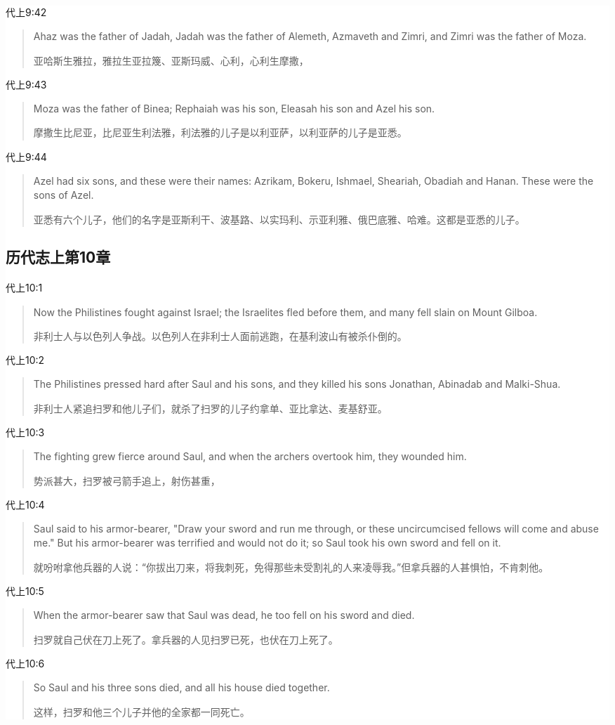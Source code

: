 
代上9:42
> Ahaz was the father of Jadah, Jadah was the father of Alemeth, Azmaveth and Zimri, and Zimri was the father of Moza.
>
> 亚哈斯生雅拉，雅拉生亚拉篾、亚斯玛威、心利，心利生摩撒，


代上9:43
> Moza was the father of Binea; Rephaiah was his son, Eleasah his son and Azel his son.
>
> 摩撒生比尼亚，比尼亚生利法雅，利法雅的儿子是以利亚萨，以利亚萨的儿子是亚悉。


代上9:44
> Azel had six sons, and these were their names: Azrikam, Bokeru, Ishmael, Sheariah, Obadiah and Hanan. These were the sons of Azel.
>
> 亚悉有六个儿子，他们的名字是亚斯利干、波基路、以实玛利、示亚利雅、俄巴底雅、哈难。这都是亚悉的儿子。


## 历代志上第10章
代上10:1
> Now the Philistines fought against Israel; the Israelites fled before them, and many fell slain on Mount Gilboa.
>
> 非利士人与以色列人争战。以色列人在非利士人面前逃跑，在基利波山有被杀仆倒的。


代上10:2
> The Philistines pressed hard after Saul and his sons, and they killed his sons Jonathan, Abinadab and Malki-Shua.
>
> 非利士人紧追扫罗和他儿子们，就杀了扫罗的儿子约拿单、亚比拿达、麦基舒亚。


代上10:3
> The fighting grew fierce around Saul, and when the archers overtook him, they wounded him.
>
> 势派甚大，扫罗被弓箭手追上，射伤甚重，


代上10:4
> Saul said to his armor-bearer, "Draw your sword and run me through, or these uncircumcised fellows will come and abuse me." But his armor-bearer was terrified and would not do it; so Saul took his own sword and fell on it.
>
> 就吩咐拿他兵器的人说：“你拔出刀来，将我刺死，免得那些未受割礼的人来凌辱我。”但拿兵器的人甚惧怕，不肯刺他。


代上10:5
> When the armor-bearer saw that Saul was dead, he too fell on his sword and died.
>
> 扫罗就自己伏在刀上死了。拿兵器的人见扫罗已死，也伏在刀上死了。


代上10:6
> So Saul and his three sons died, and all his house died together.
>
> 这样，扫罗和他三个儿子并他的全家都一同死亡。
